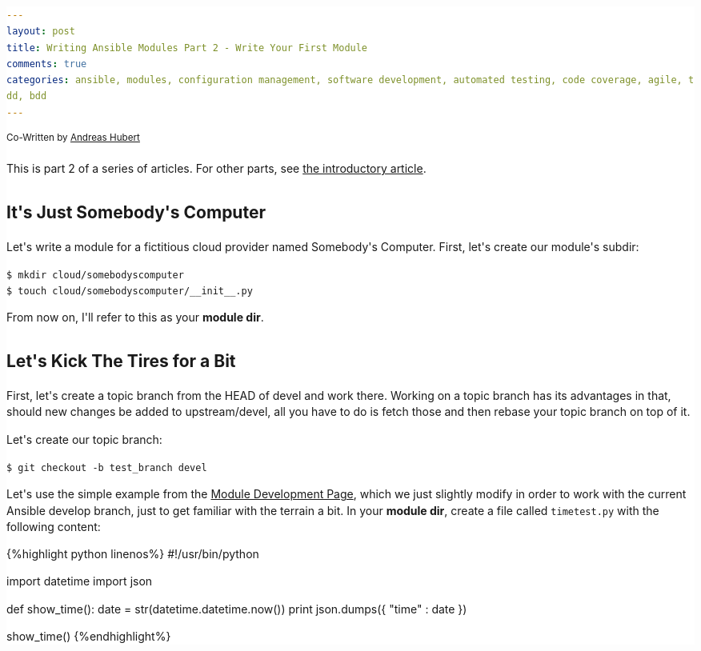 ```yaml
---
layout: post
title: Writing Ansible Modules Part 2 - Write Your First Module
comments: true
categories: ansible, modules, configuration management, software development, automated testing, code coverage, agile, tdd, bdd
---
```

<sup>Co-Written by [Andreas Hubert](https://github.com/peshay)</sup>

This is part 2 of a series of articles. For other parts, see
[the introductory article](/2016/06/writing-ansible-modules-with-tests.html).

## It's Just Somebody's Computer

Let's write a module for a fictitious cloud provider named Somebody's Computer.
First, let's create our module's subdir:

    $ mkdir cloud/somebodyscomputer
    $ touch cloud/somebodyscomputer/__init__.py

From now on, I'll refer to this as your **module dir**.


## Let's Kick The Tires for a Bit

First, let's create a topic branch from the HEAD of devel and work there.
Working on a topic branch has its advantages in that, should new changes be
added to upstream/devel, all you have to do is fetch those and then rebase
your topic branch on top of it.

Let's create our topic branch:

    $ git checkout -b test_branch devel

Let's use the simple example from the [Module Development Page](http://docs.ansible.com/ansible/developing_modules.html#testing-modules), which we just slightly modify in order to work with the current Ansible develop branch,
just to get familiar with the terrain a bit. In your **module dir**,
create a file called `timetest.py` with the following content:

{%highlight python linenos%}
#!/usr/bin/python

import datetime
import json

def show_time():
    date = str(datetime.datetime.now())
    print json.dumps({
        "time" : date
    })

show_time()
{%endhighlight%}
